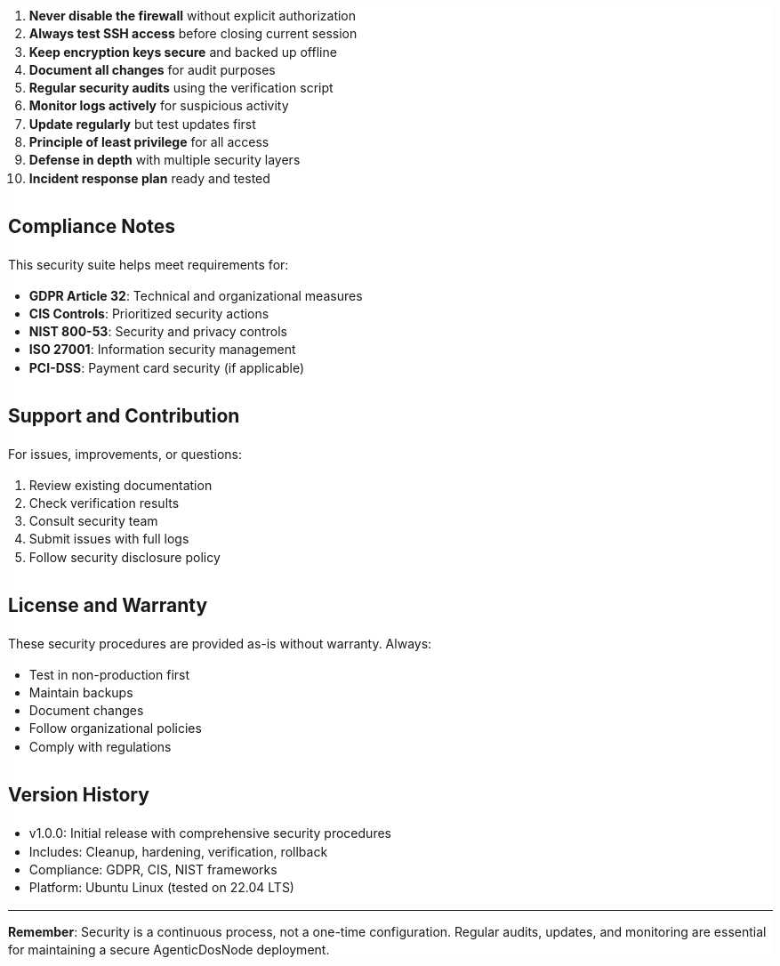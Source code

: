 1. **Never disable the firewall** without explicit authorization
2. **Always test SSH access** before closing current session
3. **Keep encryption keys secure** and backed up offline
4. **Document all changes** for audit purposes
5. **Regular security audits** using the verification script
6. **Monitor logs actively** for suspicious activity
7. **Update regularly** but test updates first
8. **Principle of least privilege** for all access
9. **Defense in depth** with multiple security layers
10. **Incident response plan** ready and tested

## Compliance Notes

This security suite helps meet requirements for:

- **GDPR Article 32**: Technical and organizational measures
- **CIS Controls**: Prioritized security actions
- **NIST 800-53**: Security and privacy controls
- **ISO 27001**: Information security management
- **PCI-DSS**: Payment card security (if applicable)

## Support and Contribution

For issues, improvements, or questions:

1. Review existing documentation
2. Check verification results
3. Consult security team
4. Submit issues with full logs
5. Follow security disclosure policy

## License and Warranty

These security procedures are provided as-is without warranty. Always:
- Test in non-production first
- Maintain backups
- Document changes
- Follow organizational policies
- Comply with regulations

## Version History

- v1.0.0: Initial release with comprehensive security procedures
- Includes: Cleanup, hardening, verification, rollback
- Compliance: GDPR, CIS, NIST frameworks
- Platform: Ubuntu Linux (tested on 22.04 LTS)

---

**Remember**: Security is a continuous process, not a one-time configuration. Regular audits, updates, and monitoring are essential for maintaining a secure AgenticDosNode deployment.